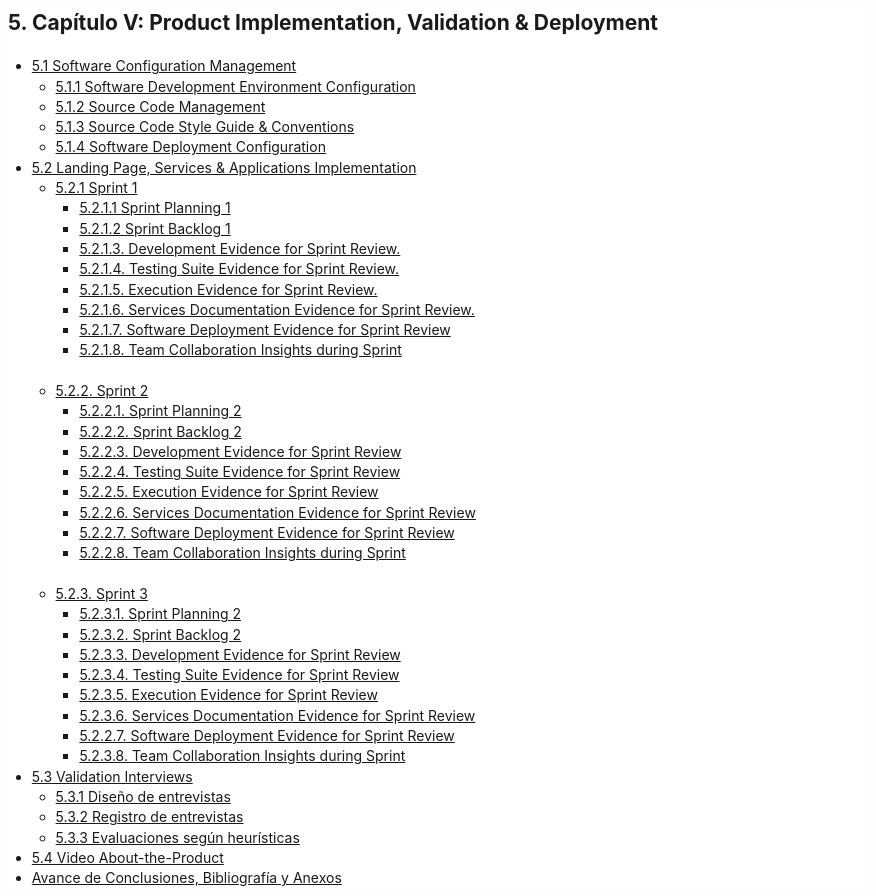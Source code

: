 ## 5. Capítulo V: Product Implementation, Validation & Deployment

- [5.1 Software Configuration Management](#51-software-configuration-management)
    - [5.1.1 Software Development Environment Configuration](#511-software-development-environment-configuration)
    - [5.1.2 Source Code Management](#512-source-code-management)
    - [5.1.3 Source Code Style Guide & Conventions](#513-source-code-style-guide--conventions)
    - [5.1.4 Software Deployment Configuration](#514-software-deployment-configuration)
- [5.2 Landing Page, Services & Applications Implementation](#52-landing-page-services--applications-implementation)
    - [5.2.1 Sprint 1](#521-sprint-1)
        - [5.2.1.1 Sprint Planning 1](#5211-sprint-planning-1)
        - [5.2.1.2 Sprint Backlog 1](#5212-sprint-backlog-1)
        - [5.2.1.3. Development Evidence for Sprint Review.](#5213-development-evidence-for-sprint-review)
        - [5.2.1.4. Testing Suite Evidence for Sprint Review.](#5214-testing-suite-evidence-for-sprint-review)
        - [5.2.1.5. Execution Evidence for Sprint Review.](#5215-execution-evidence-for-sprint-review)
        - [5.2.1.6. Services Documentation Evidence for Sprint Review.](#5216-services-documentation-evidence-for-sprint-review)
        - [5.2.1.7. Software Deployment Evidence for Sprint Review](#5217-software-deployment-evidence-for-sprint-review)
        - [5.2.1.8. Team Collaboration Insights during Sprint](#5218-team-collaboration-insights-during-sprint)<br><br>
    - [5.2.2. Sprint 2](#522-sprint-2)
        - [5.2.2.1. Sprint Planning 2](#5221-sprint-planning-2)
        - [5.2.2.2. Sprint Backlog 2](#5222-sprint-backlog-2)
        - [5.2.2.3. Development Evidence for Sprint Review](#5223-development-evidence-for-sprint-review)
        - [5.2.2.4. Testing Suite Evidence for Sprint Review](#5224-testing-suite-evidence-for-sprint-review)
        - [5.2.2.5. Execution Evidence for Sprint Review](#5225-execution-evidence-for-sprint-review)
        - [5.2.2.6. Services Documentation Evidence for Sprint Review](#5226-services-documentation-evidence-for-sprint-review)
        - [5.2.2.7. Software Deployment Evidence for Sprint Review](#5227-software-deployment-evidence-for-sprint-review)
        - [5.2.2.8. Team Collaboration Insights during Sprint](5228-team-collaboration-insights-during-sprint)<br><br>
    - [5.2.3. Sprint 3](#523-sprint-3)
        - [5.2.3.1. Sprint Planning 2](#5223-sprint-planning-3)
        - [5.2.3.2. Sprint Backlog 2](#5223-sprint-backlog-3)
        - [5.2.3.3. Development Evidence for Sprint Review](#5233-development-evidence-for-sprint-review)
        - [5.2.3.4. Testing Suite Evidence for Sprint Review](#5234-testing-suite-evidence-for-sprint-review)
        - [5.2.3.5. Execution Evidence for Sprint Review](#5235-execution-evidence-for-sprint-review)
        - [5.2.3.6. Services Documentation Evidence for Sprint Review](#5236-services-documentation-evidence-for-sprint-review)
        - [5.2.2.7. Software Deployment Evidence for Sprint Review](#5237-software-deployment-evidence-for-sprint-review)
        - [5.2.3.8. Team Collaboration Insights during Sprint](5238-team-collaboration-insights-during-sprint)<br>
- [5.3 Validation Interviews](#53-validation-interviews)
    - [5.3.1 Diseño de entrevistas](#531-diseño-de-entrevistas)
    - [5.3.2 Registro de entrevistas](#532-registro-de-entrevistas)
    - [5.3.3 Evaluaciones según heurísticas](#533-evaluaciones-según-heurísticas)
- [5.4 Video About-the-Product](#54-video-about-the-product)
- [Avance de Conclusiones, Bibliografía y Anexos](#54-avance-de-conclusiones-bibliografia-anexos)
